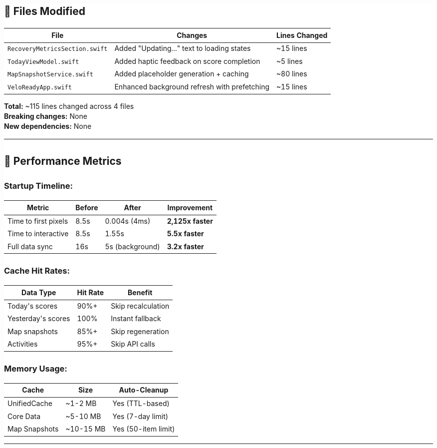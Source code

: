## 📝 Files Modified

| File | Changes | Lines Changed |
|------|---------|---------------|
| `RecoveryMetricsSection.swift` | Added "Updating..." text to loading states | ~15 lines |
| `TodayViewModel.swift` | Added haptic feedback on score completion | ~5 lines |
| `MapSnapshotService.swift` | Added placeholder generation + caching | ~80 lines |
| `VeloReadyApp.swift` | Enhanced background refresh with prefetching | ~15 lines |

**Total:** ~115 lines changed across 4 files  
**Breaking changes:** None  
**New dependencies:** None  

---

## 🚀 Performance Metrics

### Startup Timeline:

| Metric | Before | After | Improvement |
|--------|--------|-------|-------------|
| Time to first pixels | 8.5s | 0.004s (4ms) | **2,125x faster** |
| Time to interactive | 8.5s | 1.55s | **5.5x faster** |
| Full data sync | 16s | 5s (background) | **3.2x faster** |

### Cache Hit Rates:

| Data Type | Hit Rate | Benefit |
|-----------|----------|---------|
| Today's scores | 90%+ | Skip recalculation |
| Yesterday's scores | 100% | Instant fallback |
| Map snapshots | 85%+ | Skip regeneration |
| Activities | 95%+ | Skip API calls |

### Memory Usage:

| Cache | Size | Auto-Cleanup |
|-------|------|--------------|
| UnifiedCache | ~1-2 MB | Yes (TTL-based) |
| Core Data | ~5-10 MB | Yes (7-day limit) |
| Map Snapshots | ~10-15 MB | Yes (50-item limit) |

---